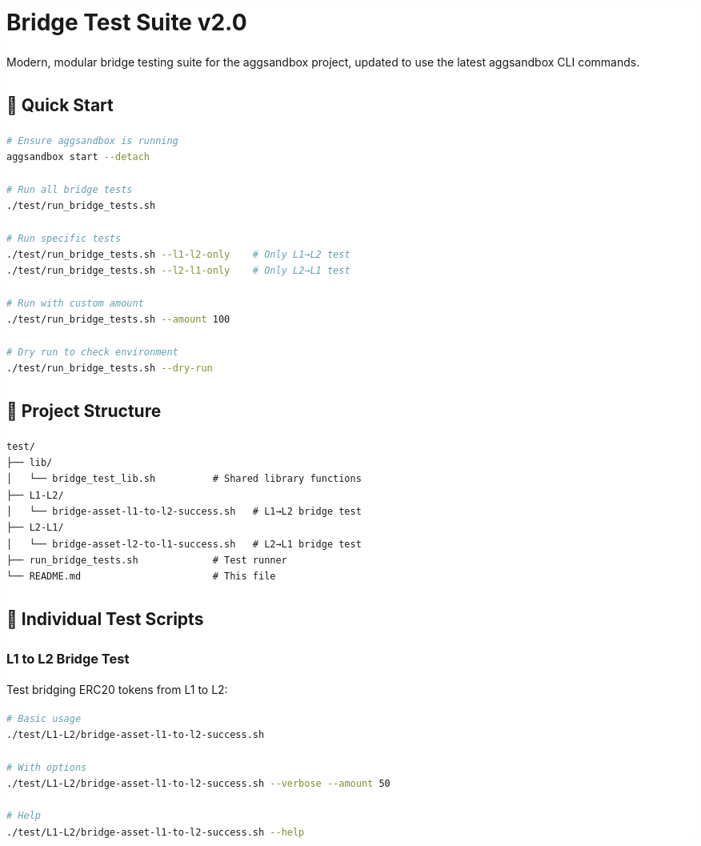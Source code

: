 # Bridge Test Suite v2.0

Modern, modular bridge testing suite for the aggsandbox project, updated to use the latest aggsandbox CLI commands.

## 🚀 Quick Start

```bash
# Ensure aggsandbox is running
aggsandbox start --detach

# Run all bridge tests
./test/run_bridge_tests.sh

# Run specific tests
./test/run_bridge_tests.sh --l1-l2-only    # Only L1→L2 test
./test/run_bridge_tests.sh --l2-l1-only    # Only L2→L1 test

# Run with custom amount
./test/run_bridge_tests.sh --amount 100

# Dry run to check environment
./test/run_bridge_tests.sh --dry-run
```

## 📁 Project Structure

```
test/
├── lib/
│   └── bridge_test_lib.sh          # Shared library functions
├── L1-L2/
│   └── bridge-asset-l1-to-l2-success.sh   # L1→L2 bridge test
├── L2-L1/
│   └── bridge-asset-l2-to-l1-success.sh   # L2→L1 bridge test
├── run_bridge_tests.sh             # Test runner
└── README.md                       # This file
```

## 🔧 Individual Test Scripts

### L1 to L2 Bridge Test

Test bridging ERC20 tokens from L1 to L2:

```bash
# Basic usage
./test/L1-L2/bridge-asset-l1-to-l2-success.sh

# With options
./test/L1-L2/bridge-asset-l1-to-l2-success.sh --verbose --amount 50

# Help
./test/L1-L2/bridge-asset-l1-to-l2-success.sh --help
```
